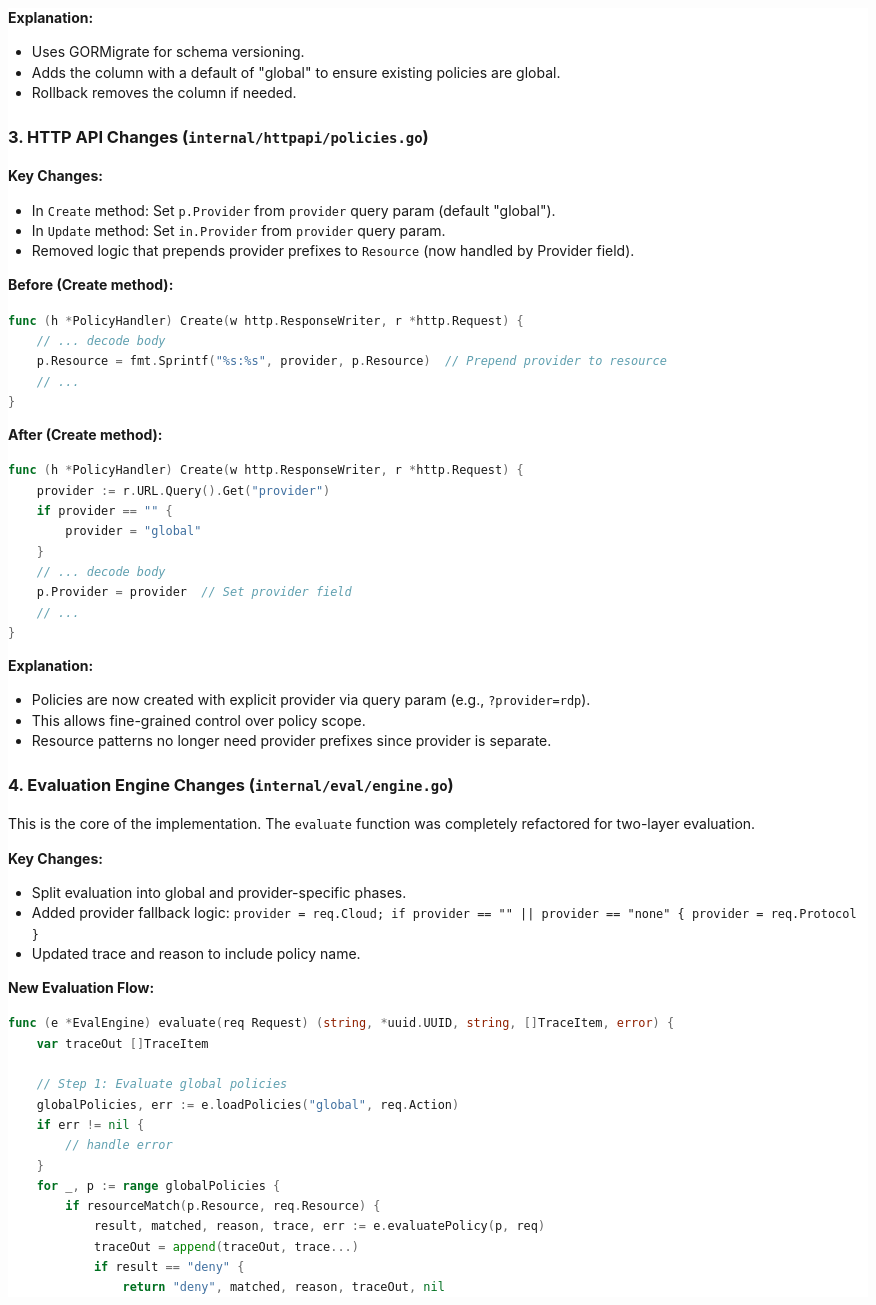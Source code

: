 **Explanation:**
- Uses GORMigrate for schema versioning.
- Adds the column with a default of "global" to ensure existing policies are global.
- Rollback removes the column if needed.

### 3. HTTP API Changes (`internal/httpapi/policies.go`)

**Key Changes:**
- In `Create` method: Set `p.Provider` from `provider` query param (default "global").
- In `Update` method: Set `in.Provider` from `provider` query param.
- Removed logic that prepends provider prefixes to `Resource` (now handled by Provider field).

**Before (Create method):**
```go
func (h *PolicyHandler) Create(w http.ResponseWriter, r *http.Request) {
    // ... decode body
    p.Resource = fmt.Sprintf("%s:%s", provider, p.Resource)  // Prepend provider to resource
    // ...
}
```

**After (Create method):**
```go
func (h *PolicyHandler) Create(w http.ResponseWriter, r *http.Request) {
    provider := r.URL.Query().Get("provider")
    if provider == "" {
        provider = "global"
    }
    // ... decode body
    p.Provider = provider  // Set provider field
    // ...
}
```

**Explanation:**
- Policies are now created with explicit provider via query param (e.g., `?provider=rdp`).
- This allows fine-grained control over policy scope.
- Resource patterns no longer need provider prefixes since provider is separate.

### 4. Evaluation Engine Changes (`internal/eval/engine.go`)

This is the core of the implementation. The `evaluate` function was completely refactored for two-layer evaluation.

**Key Changes:**
- Split evaluation into global and provider-specific phases.
- Added provider fallback logic: `provider = req.Cloud; if provider == "" || provider == "none" { provider = req.Protocol }`
- Updated trace and reason to include policy name.

**New Evaluation Flow:**

```go
func (e *EvalEngine) evaluate(req Request) (string, *uuid.UUID, string, []TraceItem, error) {
    var traceOut []TraceItem

    // Step 1: Evaluate global policies
    globalPolicies, err := e.loadPolicies("global", req.Action)
    if err != nil {
        // handle error
    }
    for _, p := range globalPolicies {
        if resourceMatch(p.Resource, req.Resource) {
            result, matched, reason, trace, err := e.evaluatePolicy(p, req)
            traceOut = append(traceOut, trace...)
            if result == "deny" {
                return "deny", matched, reason, traceOut, nil
```